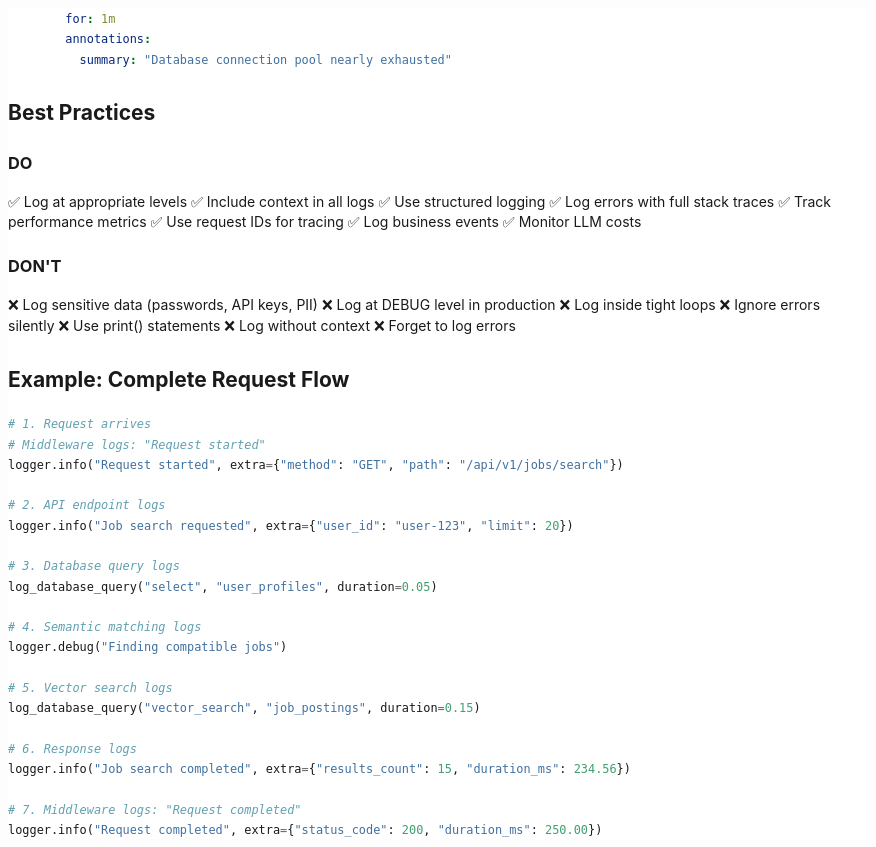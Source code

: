 ```yaml
        for: 1m
        annotations:
          summary: "Database connection pool nearly exhausted"
```

## Best Practices

### DO

✅ Log at appropriate levels
✅ Include context in all logs
✅ Use structured logging
✅ Log errors with full stack traces
✅ Track performance metrics
✅ Use request IDs for tracing
✅ Log business events
✅ Monitor LLM costs

### DON'T

❌ Log sensitive data (passwords, API keys, PII)
❌ Log at DEBUG level in production
❌ Log inside tight loops
❌ Ignore errors silently
❌ Use print() statements
❌ Log without context
❌ Forget to log errors

## Example: Complete Request Flow

```python
# 1. Request arrives
# Middleware logs: "Request started"
logger.info("Request started", extra={"method": "GET", "path": "/api/v1/jobs/search"})

# 2. API endpoint logs
logger.info("Job search requested", extra={"user_id": "user-123", "limit": 20})

# 3. Database query logs
log_database_query("select", "user_profiles", duration=0.05)

# 4. Semantic matching logs
logger.debug("Finding compatible jobs")

# 5. Vector search logs
log_database_query("vector_search", "job_postings", duration=0.15)

# 6. Response logs
logger.info("Job search completed", extra={"results_count": 15, "duration_ms": 234.56})

# 7. Middleware logs: "Request completed"
logger.info("Request completed", extra={"status_code": 200, "duration_ms": 250.00})
```
